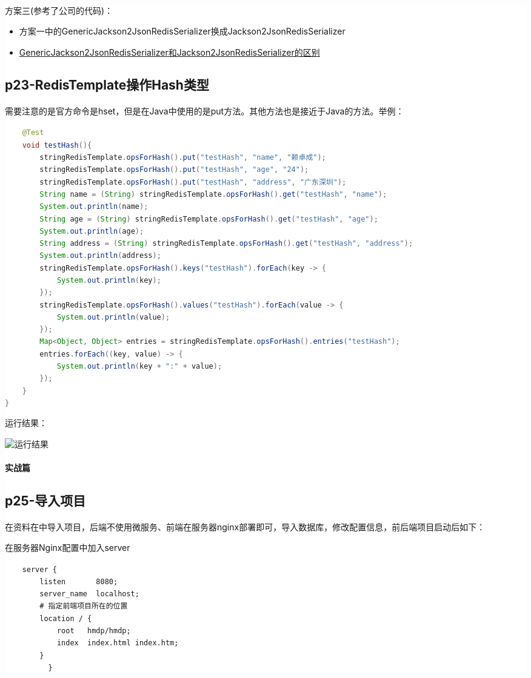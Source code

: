 方案三(参考了公司的代码)：

* 方案一中的GenericJackson2JsonRedisSerializer换成Jackson2JsonRedisSerializer

* <a href='https://blog.csdn.net/after_you/article/details/81086904'>GenericJackson2JsonRedisSerializer和Jackson2JsonRedisSerializer的区别</a>

## p23-RedisTemplate操作Hash类型

需要注意的是官方命令是hset，但是在Java中使用的是put方法。其他方法也是接近于Java的方法。举例：

```java
    @Test
    void testHash(){
        stringRedisTemplate.opsForHash().put("testHash", "name", "赖卓成");
        stringRedisTemplate.opsForHash().put("testHash", "age", "24");
        stringRedisTemplate.opsForHash().put("testHash", "address", "广东深圳");
        String name = (String) stringRedisTemplate.opsForHash().get("testHash", "name");
        System.out.println(name);
        String age = (String) stringRedisTemplate.opsForHash().get("testHash", "age");
        System.out.println(age);
        String address = (String) stringRedisTemplate.opsForHash().get("testHash", "address");
        System.out.println(address);
        stringRedisTemplate.opsForHash().keys("testHash").forEach(key -> {
            System.out.println(key);
        });
        stringRedisTemplate.opsForHash().values("testHash").forEach(value -> {
            System.out.println(value);
        });
        Map<Object, Object> entries = stringRedisTemplate.opsForHash().entries("testHash");
        entries.forEach((key, value) -> {
            System.out.println(key + ":" + value);
        });
    }
}
```

运行结果：

![运行结果](http://www.iocaop.com/images/2022-08/202208182340192.png)

#### 实战篇

## p25-导入项目

在资料在中导入项目，后端不使用微服务、前端在服务器nginx部署即可，导入数据库，修改配置信息，前后端项目启动后如下：

在服务器Nginx配置中加入server

```tex
    server {
        listen       8080;
        server_name  localhost;
        # 指定前端项目所在的位置
        location / {
            root   hmdp/hmdp;
            index  index.html index.htm;
        }
          }
```
